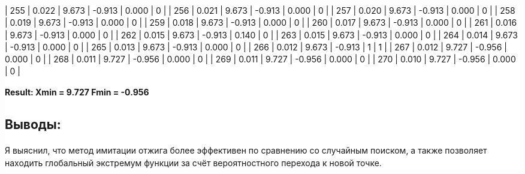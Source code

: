| 255  | 0.022     | 9.673  | -0.913 | 0.000 | 0    |
| 256  | 0.021     | 9.673  | -0.913 | 0.000 | 0    |
| 257  | 0.020     | 9.673  | -0.913 | 0.000 | 0    |
| 258  | 0.019     | 9.673  | -0.913 | 0.000 | 0    |
| 259  | 0.018     | 9.673  | -0.913 | 0.000 | 0    |
| 260  | 0.017     | 9.673  | -0.913 | 0.000 | 0    |
| 261  | 0.016     | 9.673  | -0.913 | 0.000 | 0    |
| 262  | 0.015     | 9.673  | -0.913 | 0.140 | 0    |
| 263  | 0.015     | 9.673  | -0.913 | 0.000 | 0    |
| 264  | 0.014     | 9.673  | -0.913 | 0.000 | 0    |
| 265  | 0.013     | 9.673  | -0.913 | 0.000 | 0    |
| 266  | 0.012     | 9.673  | -0.913 | 1     | 1    |
| 267  | 0.012     | 9.727  | -0.956 | 0.000 | 0    |
| 268  | 0.011     | 9.727  | -0.956 | 0.000 | 0    |
| 269  | 0.011     | 9.727  | -0.956 | 0.000 | 0    |
| 270  | 0.010     | 9.727  | -0.956 | 0.000 | 0    |

**Result: Xmin = 9.727 Fmin = -0.956**

## **Выводы:**

Я выяснил, что метод имитации отжига более эффективен по сравнению со случайным поиском, а также позволяет находить глобальный экстремум функции за счёт вероятностного перехода к новой точке.

 

 

 

 

 

 